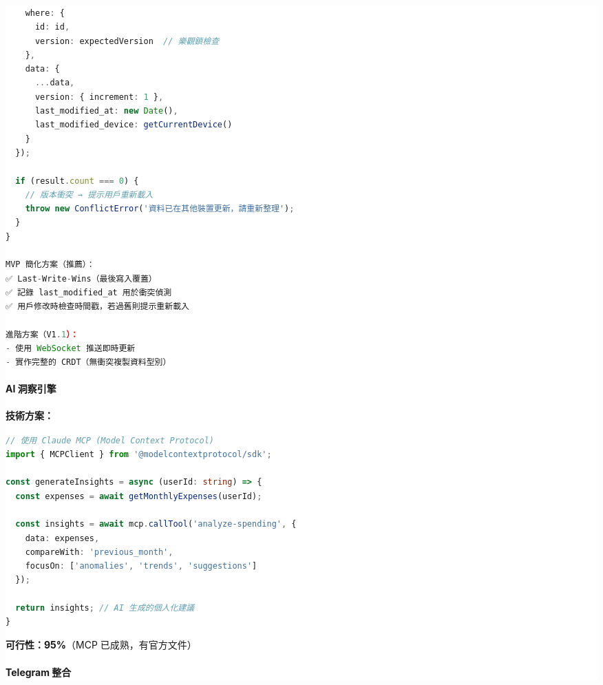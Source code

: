 ```typescript
    where: {
      id: id,
      version: expectedVersion  // 樂觀鎖檢查
    },
    data: {
      ...data,
      version: { increment: 1 },
      last_modified_at: new Date(),
      last_modified_device: getCurrentDevice()
    }
  });

  if (result.count === 0) {
    // 版本衝突 → 提示用戶重新載入
    throw new ConflictError('資料已在其他裝置更新，請重新整理');
  }
}

MVP 簡化方案（推薦）：
✅ Last-Write-Wins（最後寫入覆蓋）
✅ 記錄 last_modified_at 用於衝突偵測
✅ 用戶修改時檢查時間戳，若過舊則提示重新載入

進階方案（V1.1）：
- 使用 WebSocket 推送即時更新
- 實作完整的 CRDT（無衝突複製資料型別）
```

#### AI 洞察引擎

**技術方案：**
```typescript
// 使用 Claude MCP (Model Context Protocol)
import { MCPClient } from '@modelcontextprotocol/sdk';

const generateInsights = async (userId: string) => {
  const expenses = await getMonthlyExpenses(userId);

  const insights = await mcp.callTool('analyze-spending', {
    data: expenses,
    compareWith: 'previous_month',
    focusOn: ['anomalies', 'trends', 'suggestions']
  });

  return insights; // AI 生成的個人化建議
}
```

**可行性：95%**（MCP 已成熟，有官方文件）

#### Telegram 整合
